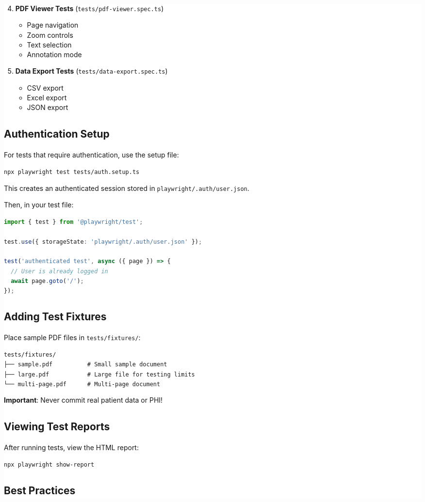 4. **PDF Viewer Tests** (`tests/pdf-viewer.spec.ts`)
   - Page navigation
   - Zoom controls
   - Text selection
   - Annotation mode

5. **Data Export Tests** (`tests/data-export.spec.ts`)
   - CSV export
   - Excel export
   - JSON export

## Authentication Setup

For tests that require authentication, use the setup file:

```bash
npx playwright test tests/auth.setup.ts
```

This creates an authenticated session stored in `playwright/.auth/user.json`.

Then, in your test file:

```typescript
import { test } from '@playwright/test';

test.use({ storageState: 'playwright/.auth/user.json' });

test('authenticated test', async ({ page }) => {
  // User is already logged in
  await page.goto('/');
});
```

## Adding Test Fixtures

Place sample PDF files in `tests/fixtures/`:

```
tests/fixtures/
├── sample.pdf          # Small sample document
├── large.pdf           # Large file for testing limits
└── multi-page.pdf      # Multi-page document
```

**Important**: Never commit real patient data or PHI!

## Viewing Test Reports

After running tests, view the HTML report:

```bash
npx playwright show-report
```

## Best Practices
